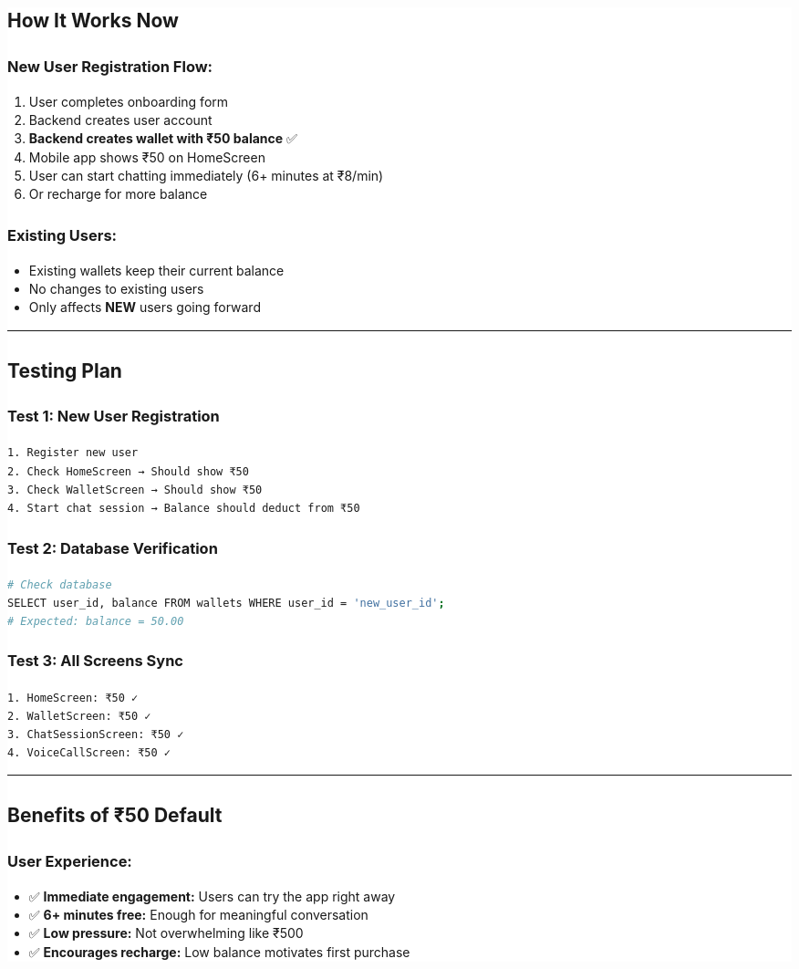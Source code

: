 
## How It Works Now

### New User Registration Flow:
1. User completes onboarding form
2. Backend creates user account
3. **Backend creates wallet with ₹50 balance** ✅
4. Mobile app shows ₹50 on HomeScreen
5. User can start chatting immediately (6+ minutes at ₹8/min)
6. Or recharge for more balance

### Existing Users:
- Existing wallets keep their current balance
- No changes to existing users
- Only affects **NEW** users going forward

---

## Testing Plan

### Test 1: New User Registration
```bash
1. Register new user
2. Check HomeScreen → Should show ₹50
3. Check WalletScreen → Should show ₹50
4. Start chat session → Balance should deduct from ₹50
```

### Test 2: Database Verification
```bash
# Check database
SELECT user_id, balance FROM wallets WHERE user_id = 'new_user_id';
# Expected: balance = 50.00
```

### Test 3: All Screens Sync
```bash
1. HomeScreen: ₹50 ✓
2. WalletScreen: ₹50 ✓
3. ChatSessionScreen: ₹50 ✓
4. VoiceCallScreen: ₹50 ✓
```

---

## Benefits of ₹50 Default

### User Experience:
- ✅ **Immediate engagement:** Users can try the app right away
- ✅ **6+ minutes free:** Enough for meaningful conversation
- ✅ **Low pressure:** Not overwhelming like ₹500
- ✅ **Encourages recharge:** Low balance motivates first purchase
